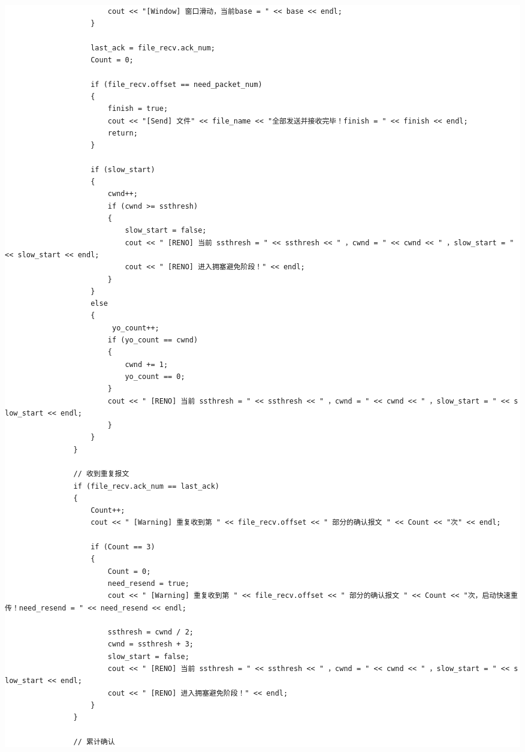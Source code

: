 ```cpp{.line-numbers}
                        cout << "[Window] 窗口滑动，当前base = " << base << endl;
                    }

                    last_ack = file_recv.ack_num;
                    Count = 0;

                    if (file_recv.offset == need_packet_num)
                    {
                        finish = true;
                        cout << "[Send] 文件" << file_name << "全部发送并接收完毕！finish = " << finish << endl;
                        return;
                    }

                    if (slow_start)
                    {
                        cwnd++;
                        if (cwnd >= ssthresh)
                        {
                            slow_start = false;
                            cout << " [RENO] 当前 ssthresh = " << ssthresh << " ，cwnd = " << cwnd << " ，slow_start = " << slow_start << endl;
                            cout << " [RENO] 进入拥塞避免阶段！" << endl;
                        }
                    }
                    else
                    {
                         yo_count++;
                        if (yo_count == cwnd)
                        {
                            cwnd += 1;
                            yo_count == 0;
                        }
                        cout << " [RENO] 当前 ssthresh = " << ssthresh << " ，cwnd = " << cwnd << " ，slow_start = " << slow_start << endl;
                        }
                    }
                }

                // 收到重复报文
                if (file_recv.ack_num == last_ack)
                {
                    Count++;
                    cout << " [Warning] 重复收到第 " << file_recv.offset << " 部分的确认报文 " << Count << "次" << endl;
     
                    if (Count == 3)
                    {
                        Count = 0;
                        need_resend = true;
                        cout << " [Warning] 重复收到第 " << file_recv.offset << " 部分的确认报文 " << Count << "次，启动快速重传！need_resend = " << need_resend << endl;

                        ssthresh = cwnd / 2;
                        cwnd = ssthresh + 3;
                        slow_start = false;
                        cout << " [RENO] 当前 ssthresh = " << ssthresh << " ，cwnd = " << cwnd << " ，slow_start = " << slow_start << endl;
                        cout << " [RENO] 进入拥塞避免阶段！" << endl;
                    }       
                }

                // 累计确认
```